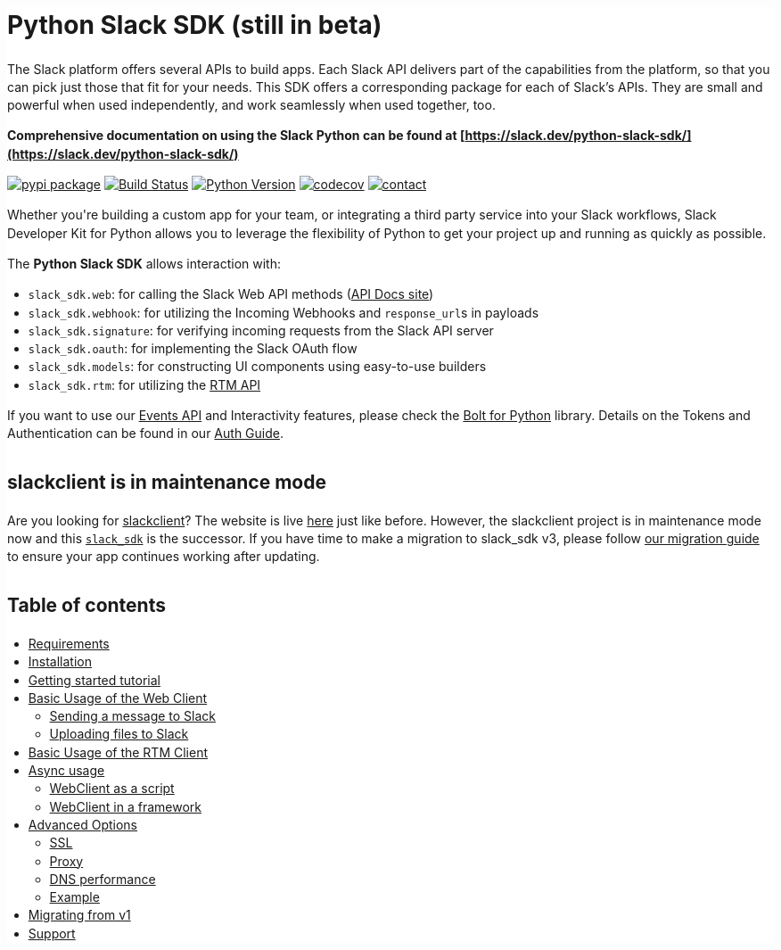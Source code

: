 # Python Slack SDK (still in beta)

The Slack platform offers several APIs to build apps. Each Slack API delivers part of the capabilities from the platform, so that you can pick just those that fit for your needs. This SDK offers a corresponding package for each of Slack’s APIs. They are small and powerful when used independently, and work seamlessly when used together, too.

**Comprehensive documentation on using the Slack Python can be found at [https://slack.dev/python-slack-sdk/](https://slack.dev/python-slack-sdk/)**

[![pypi package][pypi-image]][pypi-url]
[![Build Status][travis-image]][travis-url]
[![Python Version][python-version]][pypi-url]
[![codecov][codecov-image]][codecov-url]
[![contact][contact-image]][contact-url]

Whether you're building a custom app for your team, or integrating a third party service into your Slack workflows, Slack Developer Kit for Python allows you to leverage the flexibility of Python to get your project up and running as quickly as possible.

The **Python Slack SDK** allows interaction with:

- `slack_sdk.web`: for calling the Slack Web API methods ([API Docs site][api-methods])
- `slack_sdk.webhook`: for utilizing the Incoming Webhooks and `response_url`s in payloads
- `slack_sdk.signature`: for verifying incoming requests from the Slack API server
- `slack_sdk.oauth`: for implementing the Slack OAuth flow
- `slack_sdk.models`: for constructing UI components using easy-to-use builders
- `slack_sdk.rtm`: for utilizing the [RTM API][rtm-docs]

If you want to use our [Events API][events-docs] and Interactivity features, please check the [Bolt for Python][bolt-python] library. Details on the Tokens and Authentication can be found in our [Auth Guide](https://slack.dev/python-slack-sdk/auth.html).

## slackclient is in maintenance mode

Are you looking for [slackclient](https://pypi.org/project/slackclient/)? The website is live [here](https://slack.dev/python-slackclient/) just like before. However, the slackclient project is in maintenance mode now and this [`slack_sdk`](https://pypi.org/project/slack-sdk/) is the successor. If you have time to make a migration to slack_sdk v3, please follow [our migration guide](https://slack.dev/python-slack-sdk/v3-migration/) to ensure your app continues working after updating.

## Table of contents

* [Requirements](#requirements)
* [Installation](#installation)
* [Getting started tutorial](#getting-started-tutorial)
* [Basic Usage of the Web Client](#basic-usage-of-the-web-client)
  * [Sending a message to Slack](#sending-a-message-to-slack)
  * [Uploading files to Slack](#uploading-files-to-slack)
* [Basic Usage of the RTM Client](#basic-usage-of-the-rtm-client)
* [Async usage](#async-usage)
  * [WebClient as a script](#asyncwebclient-in-a-script)
  * [WebClient in a framework](#asyncwebclient-in-a-framework)
* [Advanced Options](#advanced-options)
  * [SSL](#ssl)
  * [Proxy](#proxy)
  * [DNS performance](#dns-performance)
  * [Example](#example)
* [Migrating from v1](#migrating-from-v1)
* [Support](#support)


[pypi-image]: https://badge.fury.io/py/slack-sdk.svg
[pypi-url]: https://pypi.org/project/slack-sdk/
[python-version]: https://img.shields.io/pypi/pyversions/slack-sdk.svg
[travis-image]: https://travis-ci.org/slackapi/python-slackclient.svg?branch=v3
[travis-url]: https://travis-ci.org/slackapi/python-slackclient
[codecov-image]: https://codecov.io/gh/slackapi/python-slackclient/branch/v3/graph/badge.svg
[codecov-url]: https://codecov.io/gh/slackapi/python-slackclient
[contact-image]: https://img.shields.io/badge/contact-support-green.svg
[contact-url]: https://slack.com/support
[slackclientv1]: https://github.com/slackapi/python-slackclient/tree/v1
[api-methods]: https://api.slack.com/methods
[rtm-docs]: https://api.slack.com/rtm
[events-docs]: https://api.slack.com/events-api
[bolt-python]: https://github.com/slackapi/bolt-python
[pypi]: https://pypi.org/
[gh-issues]: https://github.com/slackapi/python-slackclient/issues
[slack-community]: http://slackcommunity.com/
[files.upload]: https://api.slack.com/methods/files.upload
[aiohttp]: https://aiohttp.readthedocs.io/
[urllib]: https://docs.python.org/3/library/urllib.request.html